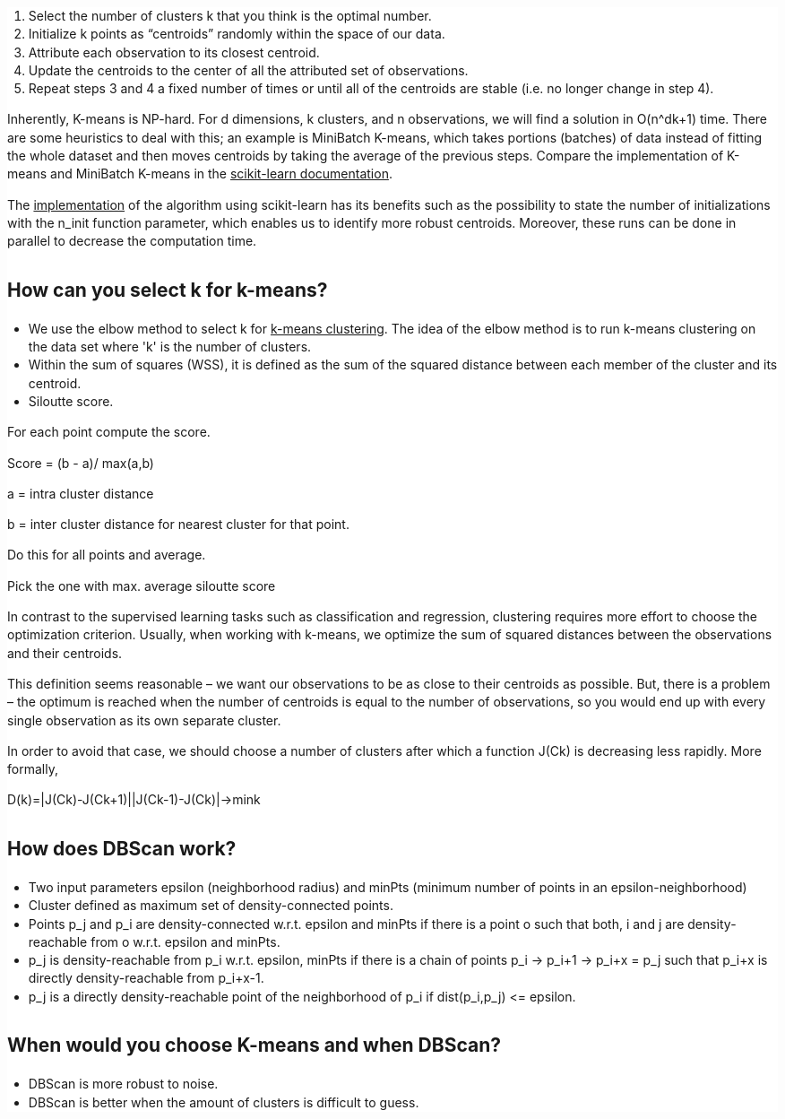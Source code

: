 1. Select the number of clusters k that you think is the optimal number.
1. Initialize k points as “centroids” randomly within the space of our data.
1. Attribute each observation to its closest centroid.
1. Update the centroids to the center of all the attributed set of observations.
1. Repeat steps 3 and 4 a fixed number of times or until all of the centroids are stable (i.e. no longer change in step 4).

Inherently, K-means is NP-hard. For d dimensions, k clusters, and n observations, we will find a solution in O(n^dk+1) time. There are some heuristics to deal with this; an example is MiniBatch K-means, which takes portions (batches) of data instead of fitting the whole dataset and then moves centroids by taking the average of the previous steps. Compare the implementation of K-means and MiniBatch K-means in the [scikit-learn documentation](http://scikit-learn.org/stable/auto_examples/cluster/plot_mini_batch_kmeans.html).

The [implementation](http://scikit-learn.org/stable/modules/generated/sklearn.cluster.KMeans.html) of the algorithm using scikit-learn has its benefits such as the possibility to state the number of initializations with the n\_init function parameter, which enables us to identify more robust centroids. Moreover, these runs can be done in parallel to decrease the computation time.

## How can you select k for k-means? 
- We use the elbow method to select k for [k-means clustering](https://www.simplilearn.com/tutorials/machine-learning-tutorial/k-means-clustering-algorithm). The idea of the elbow method is to run k-means clustering on the data set where 'k' is the number of clusters.
- Within the sum of squares (WSS), it is defined as the sum of the squared distance between each member of the cluster and its centroid. 
- Siloutte score.

For each point compute the score. 

Score = (b - a)/ max(a,b)

a = intra cluster distance 

b = inter cluster distance for nearest cluster for that point. 

Do this for all points and average. 

Pick the one with max. average siloutte score

In contrast to the supervised learning tasks such as classification and regression, clustering requires more effort to choose the optimization criterion. Usually, when working with k-means, we optimize the sum of squared distances between the observations and their centroids.

This definition seems reasonable – we want our observations to be as close to their centroids as possible. But, there is a problem – the optimum is reached when the number of centroids is equal to the number of observations, so you would end up with every single observation as its own separate cluster.

In order to avoid that case, we should choose a number of clusters after which a function J(Ck) is decreasing less rapidly. More formally,

D(k)=|J(Ck)-J(Ck+1)||J(Ck-1)-J(Ck)|→mink

## How does DBScan work?
- Two input parameters epsilon (neighborhood radius) and minPts (minimum number of points in an epsilon-neighborhood)
- Cluster defined as maximum set of density-connected points.
- Points p\_j and p\_i are density-connected w.r.t. epsilon and minPts if there is a point o such that both, i and j are density-reachable from o w.r.t. epsilon and minPts.
- p\_j is density-reachable from p\_i w.r.t. epsilon, minPts if there is a chain of points p\_i -> p\_i+1 -> p\_i+x = p\_j such that p\_i+x is directly density-reachable from p\_i+x-1.
- p\_j is a directly density-reachable point of the neighborhood of p\_i if dist(p\_i,p\_j) <= epsilon.
## When would you choose K-means and when DBScan? ‍
- DBScan is more robust to noise.
- DBScan is better when the amount of clusters is difficult to guess.